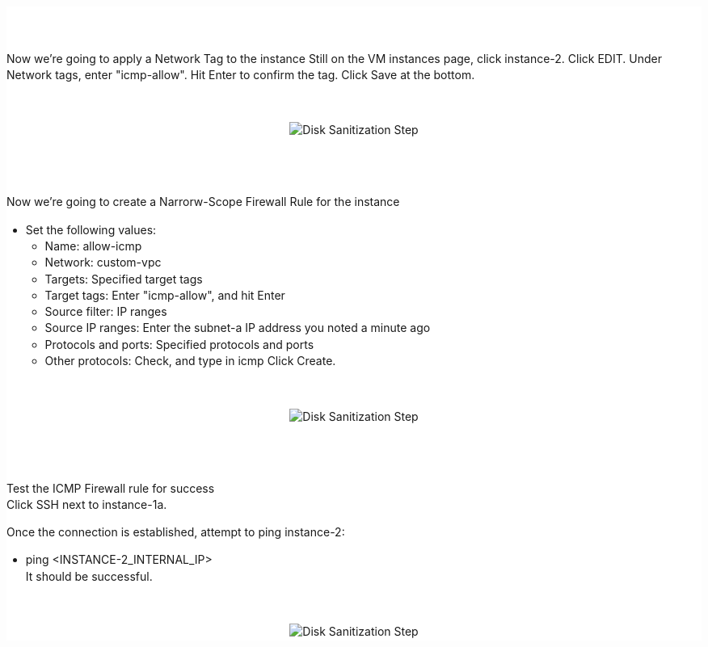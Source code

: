 <br />
<br />

Now we’re going to apply a Network Tag to the instance
Still on the VM instances page, click instance-2.
Click EDIT.
Under Network tags, enter "icmp-allow".
Hit Enter to confirm the tag.
Click Save at the bottom.


<br/>
 
<p align="center">
<img src="https://i.imgur.com/XwF49A9.png" height="80%" width="80%" alt="Disk Sanitization Step"/>
</p>

<br />
<br />

Now we’re going to create a Narrorw-Scope Firewall Rule for the instance
- Set the following values:
  - Name: allow-icmp
  - Network: custom-vpc
  - Targets: Specified target tags
  - Target tags: Enter "icmp-allow", and hit Enter
  - Source filter: IP ranges
  - Source IP ranges: Enter the subnet-a IP address you noted a minute ago
  - Protocols and ports: Specified protocols and ports
  - Other protocols: Check, and type in icmp
Click Create.



<br/>
 
<p align="center">
<img src="https://i.imgur.com/Saq0sRW.png" height="80%" width="80%" alt="Disk Sanitization Step"/>
</p>

<br />
<br />

Test the ICMP Firewall rule for success<br />
Click SSH next to instance-1a.

Once the connection is established, attempt to ping instance-2:

- ping <INSTANCE-2_INTERNAL_IP><br />
It should be successful.




<br/>
 
<p align="center">
<img src="https://i.imgur.com/ZStDqNs.png" height="80%" width="80%" alt="Disk Sanitization Step"/>
</p>
